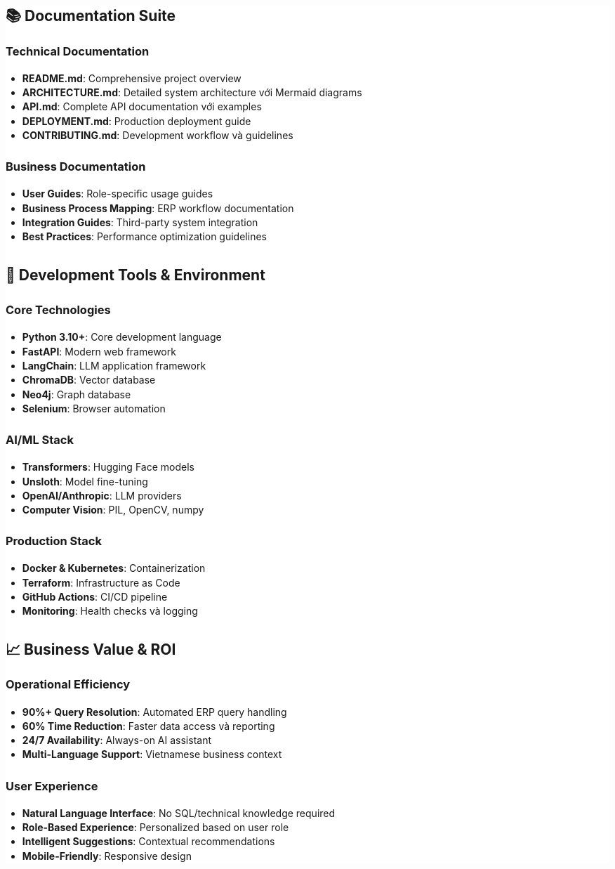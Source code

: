 ## 📚 Documentation Suite

### **Technical Documentation**
- **README.md**: Comprehensive project overview
- **ARCHITECTURE.md**: Detailed system architecture với Mermaid diagrams
- **API.md**: Complete API documentation với examples
- **DEPLOYMENT.md**: Production deployment guide
- **CONTRIBUTING.md**: Development workflow và guidelines

### **Business Documentation**
- **User Guides**: Role-specific usage guides
- **Business Process Mapping**: ERP workflow documentation
- **Integration Guides**: Third-party system integration
- **Best Practices**: Performance optimization guidelines

## 🔧 Development Tools & Environment

### **Core Technologies**
- **Python 3.10+**: Core development language
- **FastAPI**: Modern web framework
- **LangChain**: LLM application framework
- **ChromaDB**: Vector database
- **Neo4j**: Graph database
- **Selenium**: Browser automation

### **AI/ML Stack**
- **Transformers**: Hugging Face models
- **Unsloth**: Model fine-tuning
- **OpenAI/Anthropic**: LLM providers
- **Computer Vision**: PIL, OpenCV, numpy

### **Production Stack**
- **Docker & Kubernetes**: Containerization
- **Terraform**: Infrastructure as Code
- **GitHub Actions**: CI/CD pipeline
- **Monitoring**: Health checks và logging

## 📈 Business Value & ROI

### **Operational Efficiency**
- **90%+ Query Resolution**: Automated ERP query handling
- **60% Time Reduction**: Faster data access và reporting
- **24/7 Availability**: Always-on AI assistant
- **Multi-Language Support**: Vietnamese business context

### **User Experience**
- **Natural Language Interface**: No SQL/technical knowledge required
- **Role-Based Experience**: Personalized based on user role
- **Intelligent Suggestions**: Contextual recommendations
- **Mobile-Friendly**: Responsive design
